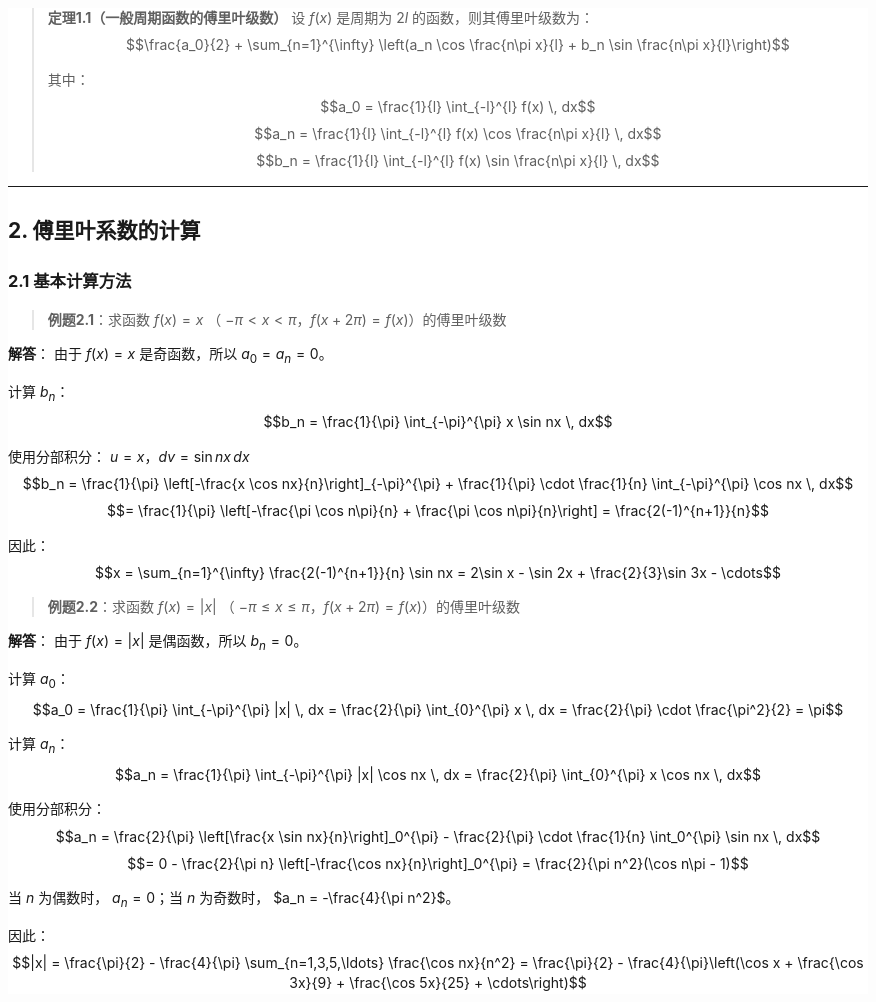 > **定理1.1（一般周期函数的傅里叶级数）**
> 设  $f(x)$ 是周期为 $2l$ 的函数，则其傅里叶级数为：
> $$\frac{a_0}{2} + \sum_{n=1}^{\infty} \left(a_n \cos \frac{n\pi x}{l} + b_n \sin \frac{n\pi x}{l}\right)$$
> 
> 其中：
> $$a_0 = \frac{1}{l} \int_{-l}^{l} f(x) \, dx$$
> $$a_n = \frac{1}{l} \int_{-l}^{l} f(x) \cos \frac{n\pi x}{l} \, dx$$
> $$b_n = \frac{1}{l} \int_{-l}^{l} f(x) \sin \frac{n\pi x}{l} \, dx$$

---

## 2. 傅里叶系数的计算

### 2.1 基本计算方法

> **例题2.1**：求函数 $f(x) = x$ （ $-\pi < x < \pi$，$f(x+2\pi) = f(x)$）的傅里叶级数

**解答**：
由于 $f(x) = x$ 是奇函数，所以 $a_0 = a_n = 0$。

计算 $b_n$：
$$b_n = \frac{1}{\pi} \int_{-\pi}^{\pi} x \sin nx \, dx$$

使用分部积分： $u = x$，$dv = \sin nx \, dx$
$$b_n = \frac{1}{\pi} \left[-\frac{x \cos nx}{n}\right]_{-\pi}^{\pi} + \frac{1}{\pi} \cdot \frac{1}{n} \int_{-\pi}^{\pi} \cos nx \, dx$$
$$= \frac{1}{\pi} \left[-\frac{\pi \cos n\pi}{n} + \frac{\pi \cos n\pi}{n}\right] = \frac{2(-1)^{n+1}}{n}$$

因此：
$$x = \sum_{n=1}^{\infty} \frac{2(-1)^{n+1}}{n} \sin nx = 2\sin x - \sin 2x + \frac{2}{3}\sin 3x - \cdots$$

> **例题2.2**：求函数 $f(x) = |x|$ （ $-\pi \leq x \leq \pi$，$f(x+2\pi) = f(x)$）的傅里叶级数

**解答**：
由于 $f(x) = |x|$ 是偶函数，所以 $b_n = 0$。

计算 $a_0$：
$$a_0 = \frac{1}{\pi} \int_{-\pi}^{\pi} |x| \, dx = \frac{2}{\pi} \int_{0}^{\pi} x \, dx = \frac{2}{\pi} \cdot \frac{\pi^2}{2} = \pi$$

计算 $a_n$：
$$a_n = \frac{1}{\pi} \int_{-\pi}^{\pi} |x| \cos nx \, dx = \frac{2}{\pi} \int_{0}^{\pi} x \cos nx \, dx$$

使用分部积分：
$$a_n = \frac{2}{\pi} \left[\frac{x \sin nx}{n}\right]_0^{\pi} - \frac{2}{\pi} \cdot \frac{1}{n} \int_0^{\pi} \sin nx \, dx$$
$$= 0 - \frac{2}{\pi n} \left[-\frac{\cos nx}{n}\right]_0^{\pi} = \frac{2}{\pi n^2}(\cos n\pi - 1)$$

当 $n$ 为偶数时， $a_n = 0$；当 $n$ 为奇数时， $a_n = -\frac{4}{\pi n^2}$。

因此：
$$|x| = \frac{\pi}{2} - \frac{4}{\pi} \sum_{n=1,3,5,\ldots} \frac{\cos nx}{n^2} = \frac{\pi}{2} - \frac{4}{\pi}\left(\cos x + \frac{\cos 3x}{9} + \frac{\cos 5x}{25} + \cdots\right)$$
